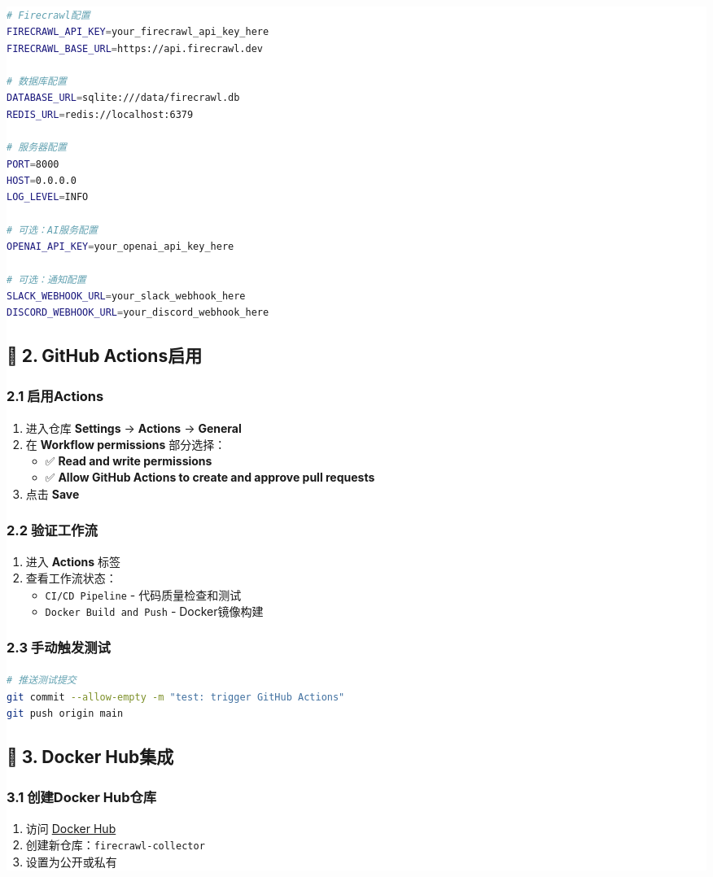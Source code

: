 ```bash
# Firecrawl配置
FIRECRAWL_API_KEY=your_firecrawl_api_key_here
FIRECRAWL_BASE_URL=https://api.firecrawl.dev

# 数据库配置
DATABASE_URL=sqlite:///data/firecrawl.db
REDIS_URL=redis://localhost:6379

# 服务器配置
PORT=8000
HOST=0.0.0.0
LOG_LEVEL=INFO

# 可选：AI服务配置
OPENAI_API_KEY=your_openai_api_key_here

# 可选：通知配置
SLACK_WEBHOOK_URL=your_slack_webhook_here
DISCORD_WEBHOOK_URL=your_discord_webhook_here
```

## 🚀 2. GitHub Actions启用

### 2.1 启用Actions
1. 进入仓库 **Settings** → **Actions** → **General**
2. 在 **Workflow permissions** 部分选择：
   - ✅ **Read and write permissions**
   - ✅ **Allow GitHub Actions to create and approve pull requests**
3. 点击 **Save**

### 2.2 验证工作流
1. 进入 **Actions** 标签
2. 查看工作流状态：
   - `CI/CD Pipeline` - 代码质量检查和测试
   - `Docker Build and Push` - Docker镜像构建

### 2.3 手动触发测试
```bash
# 推送测试提交
git commit --allow-empty -m "test: trigger GitHub Actions"
git push origin main
```

## 🐳 3. Docker Hub集成

### 3.1 创建Docker Hub仓库
1. 访问 [Docker Hub](https://hub.docker.com/)
2. 创建新仓库：`firecrawl-collector`
3. 设置为公开或私有
